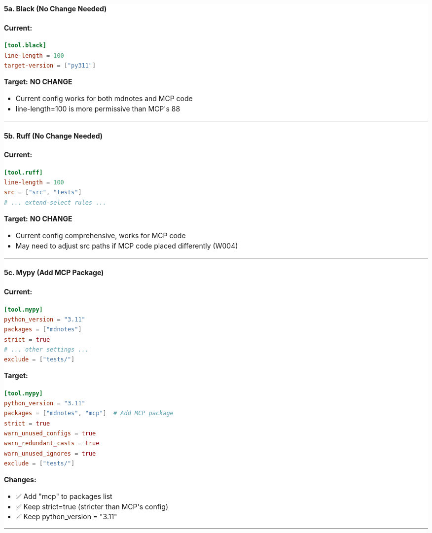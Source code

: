 #### 5a. Black (No Change Needed)

**Current:**
```toml
[tool.black]
line-length = 100
target-version = ["py311"]
```

**Target:** **NO CHANGE**
- Current config works for both mdnotes and MCP code
- line-length=100 is more permissive than MCP's 88

---

#### 5b. Ruff (No Change Needed)

**Current:**
```toml
[tool.ruff]
line-length = 100
src = ["src", "tests"]
# ... extend-select rules ...
```

**Target:** **NO CHANGE**
- Current config comprehensive, works for MCP code
- May need to adjust src paths if MCP code placed differently (W004)

---

#### 5c. Mypy (Add MCP Package)

**Current:**
```toml
[tool.mypy]
python_version = "3.11"
packages = ["mdnotes"]
strict = true
# ... other settings ...
exclude = ["tests/"]
```

**Target:**
```toml
[tool.mypy]
python_version = "3.11"
packages = ["mdnotes", "mcp"]  # Add MCP package
strict = true
warn_unused_configs = true
warn_redundant_casts = true
warn_unused_ignores = true
exclude = ["tests/"]
```

**Changes:**
- ✅ Add "mcp" to packages list
- ✅ Keep strict=true (stricter than MCP's config)
- ✅ Keep python_version = "3.11"

---